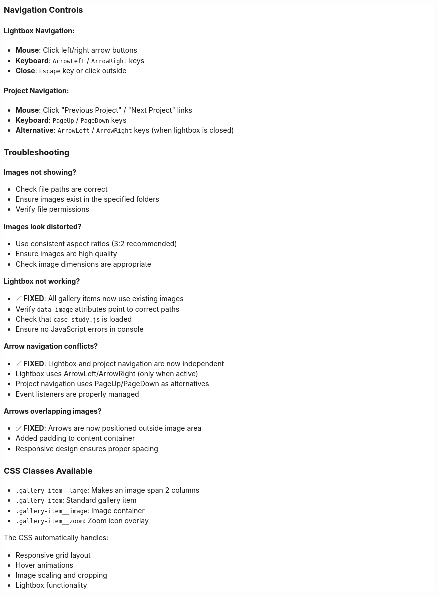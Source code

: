 ### Navigation Controls

#### **Lightbox Navigation:**
- **Mouse**: Click left/right arrow buttons
- **Keyboard**: `ArrowLeft` / `ArrowRight` keys
- **Close**: `Escape` key or click outside

#### **Project Navigation:**
- **Mouse**: Click "Previous Project" / "Next Project" links
- **Keyboard**: `PageUp` / `PageDown` keys
- **Alternative**: `ArrowLeft` / `ArrowRight` keys (when lightbox is closed)

### Troubleshooting

**Images not showing?**
- Check file paths are correct
- Ensure images exist in the specified folders
- Verify file permissions

**Images look distorted?**
- Use consistent aspect ratios (3:2 recommended)
- Ensure images are high quality
- Check image dimensions are appropriate

**Lightbox not working?**
- ✅ **FIXED**: All gallery items now use existing images
- Verify `data-image` attributes point to correct paths
- Check that `case-study.js` is loaded
- Ensure no JavaScript errors in console

**Arrow navigation conflicts?**
- ✅ **FIXED**: Lightbox and project navigation are now independent
- Lightbox uses ArrowLeft/ArrowRight (only when active)
- Project navigation uses PageUp/PageDown as alternatives
- Event listeners are properly managed

**Arrows overlapping images?**
- ✅ **FIXED**: Arrows are now positioned outside image area
- Added padding to content container
- Responsive design ensures proper spacing

### CSS Classes Available

- `.gallery-item--large`: Makes an image span 2 columns
- `.gallery-item`: Standard gallery item
- `.gallery-item__image`: Image container
- `.gallery-item__zoom`: Zoom icon overlay

The CSS automatically handles:
- Responsive grid layout
- Hover animations
- Image scaling and cropping
- Lightbox functionality
